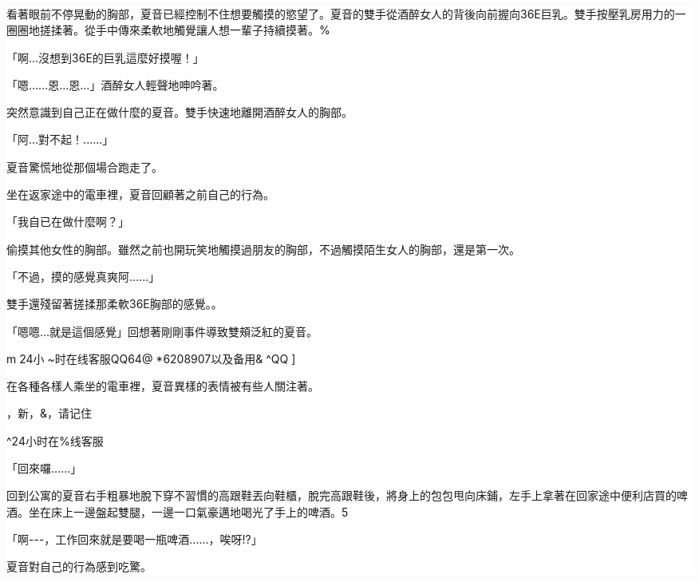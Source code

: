 

看著眼前不停晃動的胸部，夏音已經控制不住想要觸摸的慾望了。夏音的雙手從酒醉女人的背後向前握向36E巨乳。雙手按壓乳房用力的一圈圈地搓揉著。從手中傳來柔軟地觸覺讓人想一輩子持續摸著。%



「啊...沒想到36E的巨乳這麼好摸喔！」



「嗯......恩...恩...」酒醉女人輕聲地呻吟著。



突然意識到自己正在做什麼的夏音。雙手快速地離開酒醉女人的胸部。



「阿...對不起！......」



夏音驚慌地從那個場合跑走了。



坐在返家途中的電車裡，夏音回顧著之前自己的行為。



「我自已在做什麼啊？」



偷摸其他女性的胸部。雖然之前也開玩笑地觸摸過朋友的胸部，不過觸摸陌生女人的胸部，還是第一次。



「不過，摸的感覺真爽阿......」



雙手還殘留著搓揉那柔軟36E胸部的感覺。。



「嗯嗯...就是這個感覺」回想著剛剛事件導致雙頰泛紅的夏音。

m 24小 ~时在线客服QQ64@ *6208907以及备用& ^QQ ]



在各種各樣人乘坐的電車裡，夏音異樣的表情被有些人關注著。



，新，&，请记住



 ^24小时在%线客服



「回來囉......」



回到公寓的夏音右手粗暴地脫下穿不習慣的高跟鞋丟向鞋櫃，脫完高跟鞋後，將身上的包包甩向床鋪，左手上拿著在回家途中便利店買的啤酒。坐在床上一邊盤起雙腿，一邊一口氣豪邁地喝光了手上的啤酒。5



「啊---，工作回來就是要喝一瓶啤酒......，唉呀!?」



夏音對自己的行為感到吃驚。
